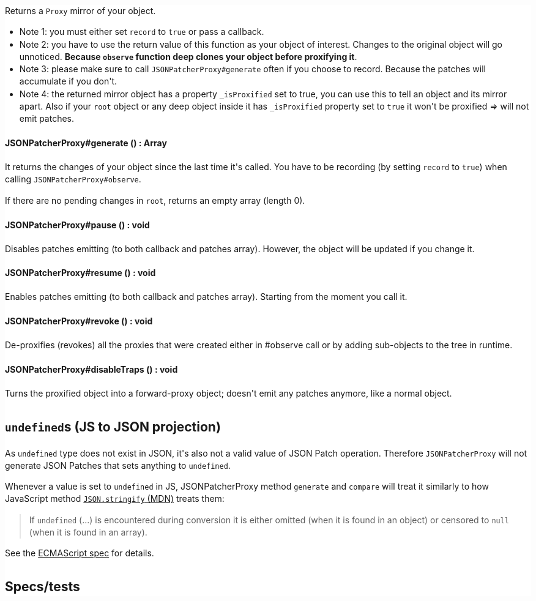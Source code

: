 Returns  a `Proxy` mirror of your object.

- Note 1: you must either set `record` to `true` or pass a callback.
- Note 2: you have to use the return value of this function as your object of interest. Changes to the original object will go unnoticed. **Because `observe` function deep clones your object before proxifying it**.
- Note 3: please make sure to call `JSONPatcherProxy#generate` often if you choose to record. Because the patches will accumulate if you don't.
- Note 4: the returned mirror object has a property `_isProxified` set to true, you can use this to tell an object and its mirror apart. Also if your `root` object or any deep object inside it has `_isProxified` property set to `true` it won't be proxified => will not emit patches.

#### JSONPatcherProxy#generate () :  Array

It returns the changes of your object since the last time it's called. You have to be recording (by setting `record` to `true`) when calling `JSONPatcherProxy#observe`.

If there are no pending changes in `root`, returns an empty array (length 0).

#### JSONPatcherProxy#pause () : void

Disables patches emitting (to both callback and patches array). However, the object will be updated if you change it.

#### JSONPatcherProxy#resume () : void

Enables patches emitting (to both callback and patches array). Starting from the moment you call it.

#### JSONPatcherProxy#revoke () : void

De-proxifies (revokes) all the proxies that were created either in #observe call or by adding sub-objects to the tree in runtime.

#### JSONPatcherProxy#disableTraps () : void

Turns the proxified object into a forward-proxy object; doesn't emit any patches anymore, like a normal object.

## `undefined`s (JS to JSON projection)

As `undefined` type does not exist in JSON, it's also not a valid value of JSON Patch operation. Therefore `JSONPatcherProxy` will not generate JSON Patches that sets anything to `undefined`.

Whenever a value is set to `undefined` in JS, JSONPatcherProxy method `generate` and `compare` will treat it similarly to how JavaScript method [`JSON.stringify` (MDN)](https://developer.mozilla.org/en-US/docs/Web/JavaScript/Reference/Global_Objects/JSON/stringify) treats them:

> If `undefined` (...) is encountered during conversion it is either omitted (when it is found in an object) or censored to `null` (when it is found in an array).

See the [ECMAScript spec](http://www.ecma-international.org/ecma-262/6.0/index.html#sec-json.stringify) for details.

## Specs/tests
